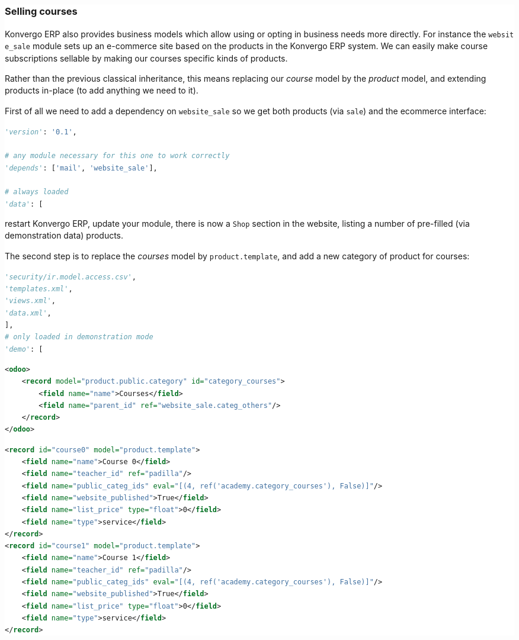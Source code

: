 ### Selling courses

Konvergo ERP also provides business models which allow using or opting in
business needs more directly. For instance the `website_sale` module
sets up an e-commerce site based on the products in the Konvergo ERP system. We
can easily make course subscriptions sellable by making our courses
specific kinds of products.

Rather than the previous classical inheritance, this means replacing our
*course* model by the *product* model, and extending products in-place
(to add anything we need to it).

First of all we need to add a dependency on `website_sale` so we get
both products (via `sale`) and the ecommerce interface:

``` python
'version': '0.1',

# any module necessary for this one to work correctly
'depends': ['mail', 'website_sale'],

# always loaded
'data': [
```

restart Konvergo ERP, update your module, there is now a `Shop` section in the
website, listing a number of pre-filled (via demonstration data)
products.

The second step is to replace the *courses* model by `product.template`,
and add a new category of product for courses:

``` python
'security/ir.model.access.csv',
'templates.xml',
'views.xml',
'data.xml',
],
# only loaded in demonstration mode
'demo': [
```

``` xml
<odoo>
    <record model="product.public.category" id="category_courses">
        <field name="name">Courses</field>
        <field name="parent_id" ref="website_sale.categ_others"/>
    </record>
</odoo>
```

``` xml
<record id="course0" model="product.template">
    <field name="name">Course 0</field>
    <field name="teacher_id" ref="padilla"/>
    <field name="public_categ_ids" eval="[(4, ref('academy.category_courses'), False)]"/>
    <field name="website_published">True</field>
    <field name="list_price" type="float">0</field>
    <field name="type">service</field>
</record>
<record id="course1" model="product.template">
    <field name="name">Course 1</field>
    <field name="teacher_id" ref="padilla"/>
    <field name="public_categ_ids" eval="[(4, ref('academy.category_courses'), False)]"/>
    <field name="website_published">True</field>
    <field name="list_price" type="float">0</field>
    <field name="type">service</field>
</record>
```